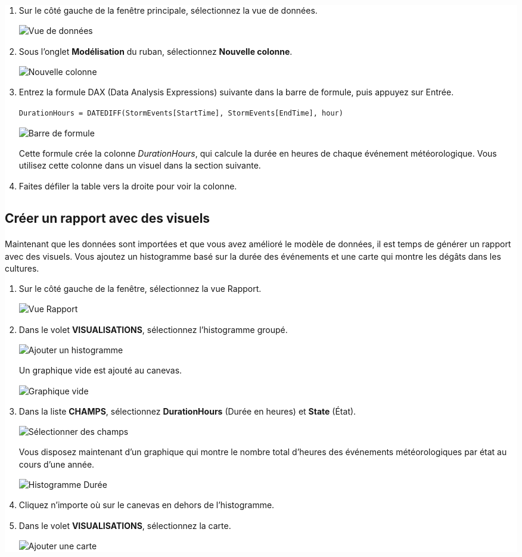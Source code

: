 1. Sur le côté gauche de la fenêtre principale, sélectionnez la vue de données.

    ![Vue de données](media/visualize-power-bi/data-view.png)

1. Sous l’onglet **Modélisation** du ruban, sélectionnez **Nouvelle colonne**.

    ![Nouvelle colonne](media/visualize-power-bi/new-column.png)

1. Entrez la formule DAX (Data Analysis Expressions) suivante dans la barre de formule, puis appuyez sur Entrée.

    ```DAX
    DurationHours = DATEDIFF(StormEvents[StartTime], StormEvents[EndTime], hour)
    ```

    ![Barre de formule](media/visualize-power-bi/formula-bar.png)

    Cette formule crée la colonne *DurationHours*, qui calcule la durée en heures de chaque événement météorologique. Vous utilisez cette colonne dans un visuel dans la section suivante.

1. Faites défiler la table vers la droite pour voir la colonne.

## <a name="create-a-report-with-visuals"></a>Créer un rapport avec des visuels

Maintenant que les données sont importées et que vous avez amélioré le modèle de données, il est temps de générer un rapport avec des visuels. Vous ajoutez un histogramme basé sur la durée des événements et une carte qui montre les dégâts dans les cultures.

1. Sur le côté gauche de la fenêtre, sélectionnez la vue Rapport.

    ![Vue Rapport](media/visualize-power-bi/report-view.png)

1. Dans le volet **VISUALISATIONS**, sélectionnez l’histogramme groupé.

    ![Ajouter un histogramme](media/visualize-power-bi/add-column-chart.png)

    Un graphique vide est ajouté au canevas.

    ![Graphique vide](media/visualize-power-bi/blank-chart.png)

1. Dans la liste **CHAMPS**, sélectionnez **DurationHours** (Durée en heures) et **State** (État).

    ![Sélectionner des champs](media/visualize-power-bi/select-fields.png)

    Vous disposez maintenant d’un graphique qui montre le nombre total d’heures des événements météorologiques par état au cours d’une année.

    ![Histogramme Durée](media/visualize-power-bi/duration-column-chart.png)

1. Cliquez n’importe où sur le canevas en dehors de l’histogramme.

1. Dans le volet **VISUALISATIONS**, sélectionnez la carte.

    ![Ajouter une carte](media/visualize-power-bi/add-map.png)
